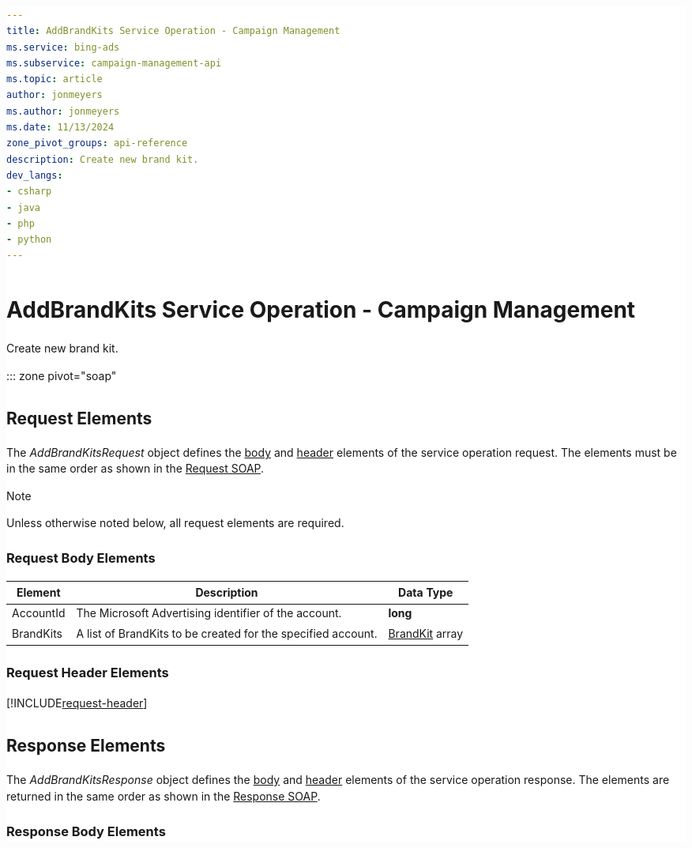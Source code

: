 ```yaml
---
title: AddBrandKits Service Operation - Campaign Management
ms.service: bing-ads
ms.subservice: campaign-management-api
ms.topic: article
author: jonmeyers
ms.author: jonmeyers
ms.date: 11/13/2024
zone_pivot_groups: api-reference
description: Create new brand kit.
dev_langs: 
- csharp
- java
- php
- python
---
```

# AddBrandKits Service Operation - Campaign Management
Create new brand kit.

::: zone pivot="soap"

## <a name="request"></a>Request Elements
The *AddBrandKitsRequest* object defines the [body](#request-body) and [header](#request-header) elements of the service operation request. The elements must be in the same order as shown in the [Request SOAP](#request-soap). 

> [!NOTE]
> Unless otherwise noted below, all request elements are required.

### <a name="request-body"></a>Request Body Elements

|Element|Description|Data Type|
|-----------|---------------|-------------|
|<a name="accountid"></a>AccountId|The Microsoft Advertising identifier of the account.|**long**|
|<a name="brandkits"></a>BrandKits|A list of BrandKits to be created for the specified account.|[BrandKit](brandkit.md) array|

### <a name="request-header"></a>Request Header Elements
[!INCLUDE[request-header](./includes/request-header.md)]

## <a name="response"></a>Response Elements
The *AddBrandKitsResponse* object defines the [body](#response-body) and [header](#response-header) elements of the service operation response. The elements are returned in the same order as shown in the [Response SOAP](#response-soap).

### <a name="response-body"></a>Response Body Elements
